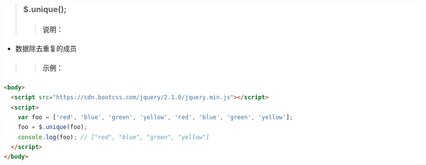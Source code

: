 > ### $.unique();
>> #### 说明：
* 数据除去重复的成员

>> #### 示例：
```html
<body>
  <script src="https://cdn.bootcss.com/jquery/2.1.0/jquery.min.js"></script>
  <script>
    var foo = ['red', 'blue', 'green', 'yellow', 'red', 'blue', 'green', 'yellow'];
    foo = $.unique(foo);
    console.log(foo); // ["red", "blue", "green", "yellow"]
  </script>
</body>
```
